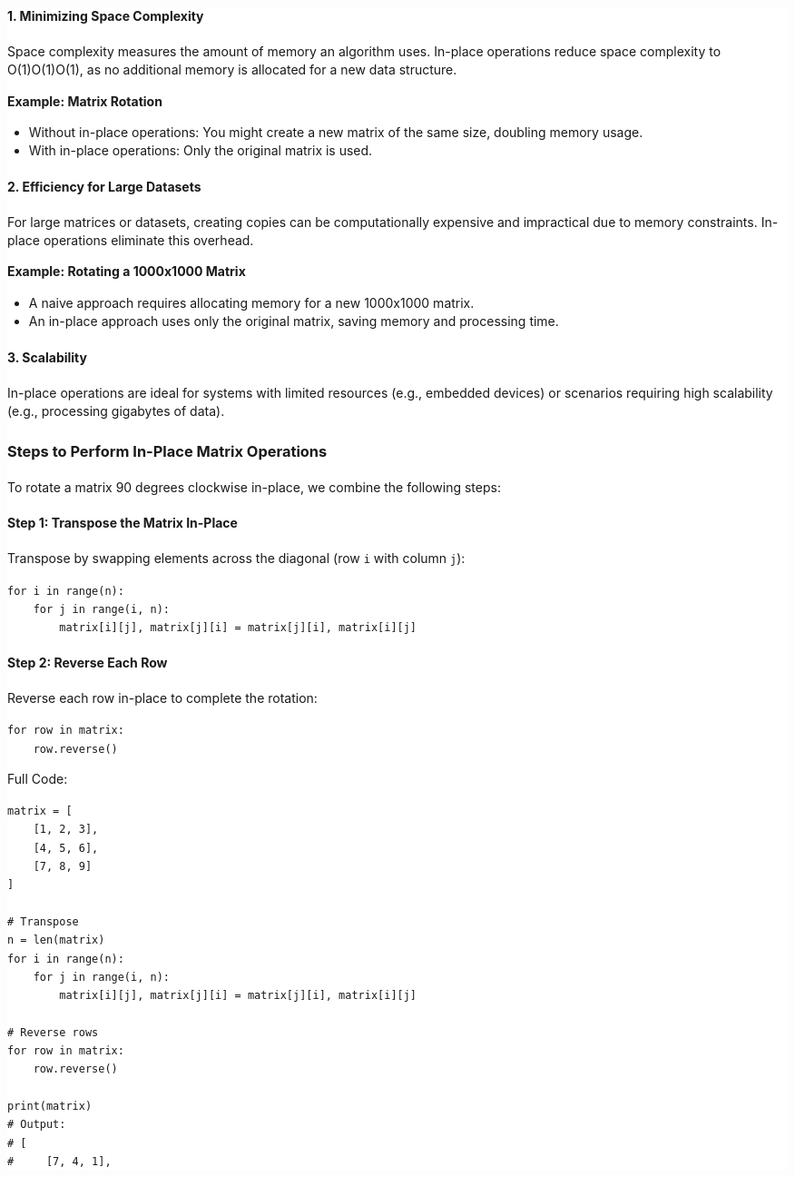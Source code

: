 #### 1. **Minimizing Space Complexity**

Space complexity measures the amount of memory an algorithm uses. In-place operations reduce space complexity to O(1)O(1)O(1), as no additional memory is allocated for a new data structure.

**Example: Matrix Rotation**

-   Without in-place operations: You might create a new matrix of the same size, doubling memory usage.
-   With in-place operations: Only the original matrix is used.

#### 2. **Efficiency for Large Datasets**

For large matrices or datasets, creating copies can be computationally expensive and impractical due to memory constraints. In-place operations eliminate this overhead.

**Example: Rotating a 1000x1000 Matrix**

-   A naive approach requires allocating memory for a new 1000x1000 matrix.
-   An in-place approach uses only the original matrix, saving memory and processing time.

#### 3. **Scalability**

In-place operations are ideal for systems with limited resources (e.g., embedded devices) or scenarios requiring high scalability (e.g., processing gigabytes of data).



### **Steps to Perform In-Place Matrix Operations**

To rotate a matrix 90 degrees clockwise in-place, we combine the following steps:

#### Step 1: Transpose the Matrix In-Place

Transpose by swapping elements across the diagonal (row `i` with column `j`):
```
for i in range(n):
    for j in range(i, n):
        matrix[i][j], matrix[j][i] = matrix[j][i], matrix[i][j]
```
#### Step 2: Reverse Each Row

Reverse each row in-place to complete the rotation:
```
for row in matrix:
    row.reverse()
```
Full Code:
```
matrix = [
    [1, 2, 3],
    [4, 5, 6],
    [7, 8, 9]
]

# Transpose
n = len(matrix)
for i in range(n):
    for j in range(i, n):
        matrix[i][j], matrix[j][i] = matrix[j][i], matrix[i][j]

# Reverse rows
for row in matrix:
    row.reverse()

print(matrix)
# Output:
# [
#     [7, 4, 1],
```